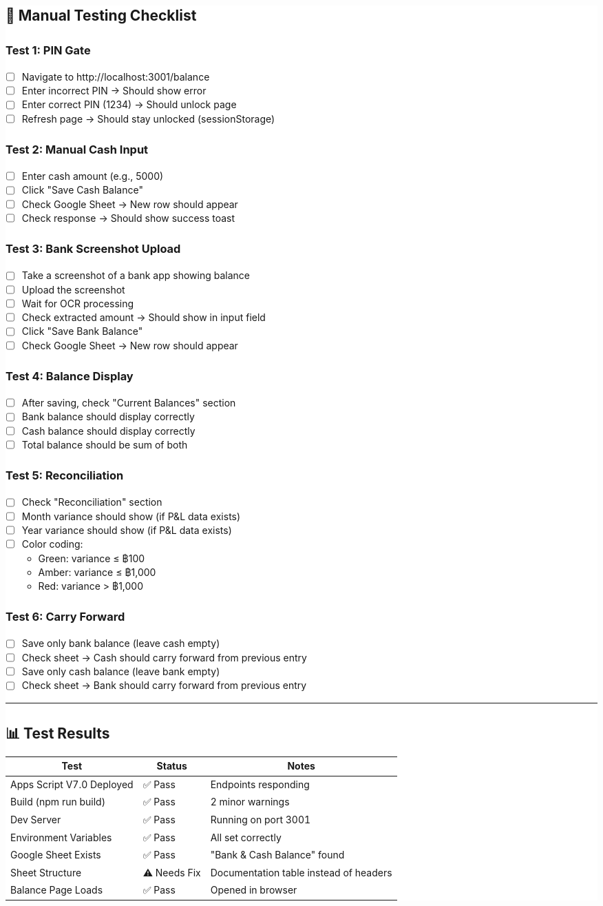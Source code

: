 
## 🧪 **Manual Testing Checklist**

### Test 1: PIN Gate
- [ ] Navigate to http://localhost:3001/balance
- [ ] Enter incorrect PIN → Should show error
- [ ] Enter correct PIN (1234) → Should unlock page
- [ ] Refresh page → Should stay unlocked (sessionStorage)

### Test 2: Manual Cash Input
- [ ] Enter cash amount (e.g., 5000)
- [ ] Click "Save Cash Balance"
- [ ] Check Google Sheet → New row should appear
- [ ] Check response → Should show success toast

### Test 3: Bank Screenshot Upload
- [ ] Take a screenshot of a bank app showing balance
- [ ] Upload the screenshot
- [ ] Wait for OCR processing
- [ ] Check extracted amount → Should show in input field
- [ ] Click "Save Bank Balance"
- [ ] Check Google Sheet → New row should appear

### Test 4: Balance Display
- [ ] After saving, check "Current Balances" section
- [ ] Bank balance should display correctly
- [ ] Cash balance should display correctly
- [ ] Total balance should be sum of both

### Test 5: Reconciliation
- [ ] Check "Reconciliation" section
- [ ] Month variance should show (if P&L data exists)
- [ ] Year variance should show (if P&L data exists)
- [ ] Color coding:
  - Green: variance ≤ ฿100
  - Amber: variance ≤ ฿1,000
  - Red: variance > ฿1,000

### Test 6: Carry Forward
- [ ] Save only bank balance (leave cash empty)
- [ ] Check sheet → Cash should carry forward from previous entry
- [ ] Save only cash balance (leave bank empty)
- [ ] Check sheet → Bank should carry forward from previous entry

---

## 📊 **Test Results**

| Test | Status | Notes |
|------|--------|-------|
| Apps Script V7.0 Deployed | ✅ Pass | Endpoints responding |
| Build (npm run build) | ✅ Pass | 2 minor warnings |
| Dev Server | ✅ Pass | Running on port 3001 |
| Environment Variables | ✅ Pass | All set correctly |
| Google Sheet Exists | ✅ Pass | "Bank & Cash Balance" found |
| Sheet Structure | ⚠️ Needs Fix | Documentation table instead of headers |
| Balance Page Loads | ✅ Pass | Opened in browser |